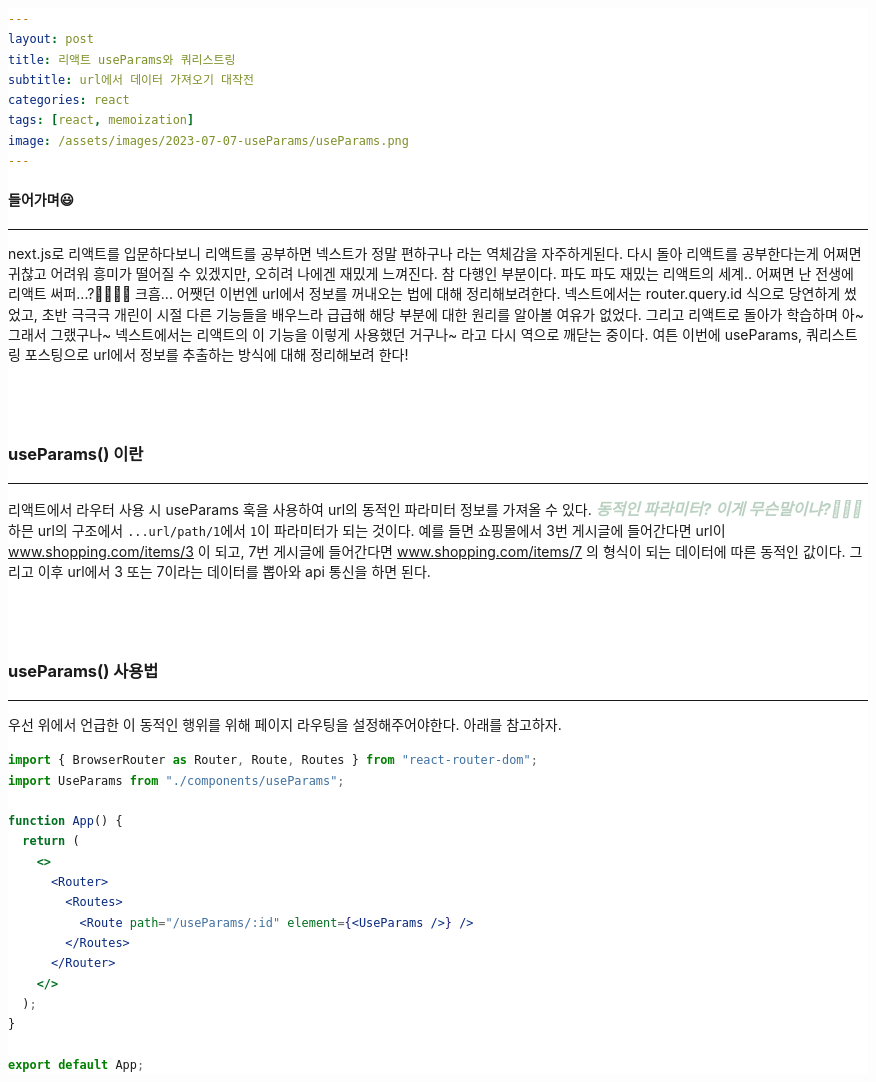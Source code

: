 ```yaml
---
layout: post
title: 리액트 useParams와 쿼리스트링
subtitle: url에서 데이터 가져오기 대작전
categories: react
tags: [react, memoization]
image: /assets/images/2023-07-07-useParams/useParams.png
---
```


#### 들어가며😃

---

next.js로 리액트를 입문하다보니 리액트를 공부하면 넥스트가 정말 편하구나 라는 역체감을 자주하게된다. 다시 돌아 리액트를 공부한다는게 어쩌면 귀찮고 어려워 흥미가 떨어질 수 있겠지만, 오히려 나에겐 재밌게 느껴진다. 참 다행인 부분이다. 파도 파도 재밌는 리액트의 세계.. 어쩌면 난 전생에 리액트 써퍼...?🌊🏄🏻🧐 크흠... 어쨋던 이번엔 url에서 정보를 꺼내오는 법에 대해 정리해보려한다. 넥스트에서는 router.query.id 식으로 당연하게 썼었고, 초반 극극극 개린이 시절 다른 기능들을 배우느라 급급해 해당 부분에 대한 원리를 알아볼 여유가 없었다. 그리고 리액트로 돌아가 학습하며 아~ 그래서 그랬구나~ 넥스트에서는 리액트의 이 기능을 이렇게 사용했던 거구나~ 라고 다시 역으로 깨닫는 중이다. 여튼 이번에 useParams, 쿼리스트링 포스팅으로 url에서 정보를 추출하는 방식에 대해 정리해보려 한다!

<br /><br />

### useParams() 이란

---

리액트에서 라우터 사용 시 useParams 훅을 사용하여 url의 동적인 파라미터 정보를 가져올 수 있다. <em style='font-size: 16px; color: #BAD1C2; font-weight: bold;'>동적인 파라미터? 이게 무슨말이냐?🤷🏻‍♀️</em> 하믄 url의 구조에서 `...url/path/1`에서 `1`이 파라미터가 되는 것이다. 예를 들면 쇼핑몰에서 3번 게시글에 들어간다면 url이 www.shopping.com/items/3 이 되고, 7번 게시글에 들어간다면 www.shopping.com/items/7 의 형식이 되는 데이터에 따른 동적인 값이다. 그리고 이후 url에서 3 또는 7이라는 데이터를 뽑아와 api 통신을 하면 된다.

<br /><br />

### useParams() 사용법

---

우선 위에서 언급한 이 동적인 행위를 위해 페이지 라우팅을 설정해주어야한다. 아래를 참고하자.

```jsx
import { BrowserRouter as Router, Route, Routes } from "react-router-dom";
import UseParams from "./components/useParams";

function App() {
  return (
    <>
      <Router>
        <Routes>
          <Route path="/useParams/:id" element={<UseParams />} />
        </Routes>
      </Router>
    </>
  );
}

export default App;
```
